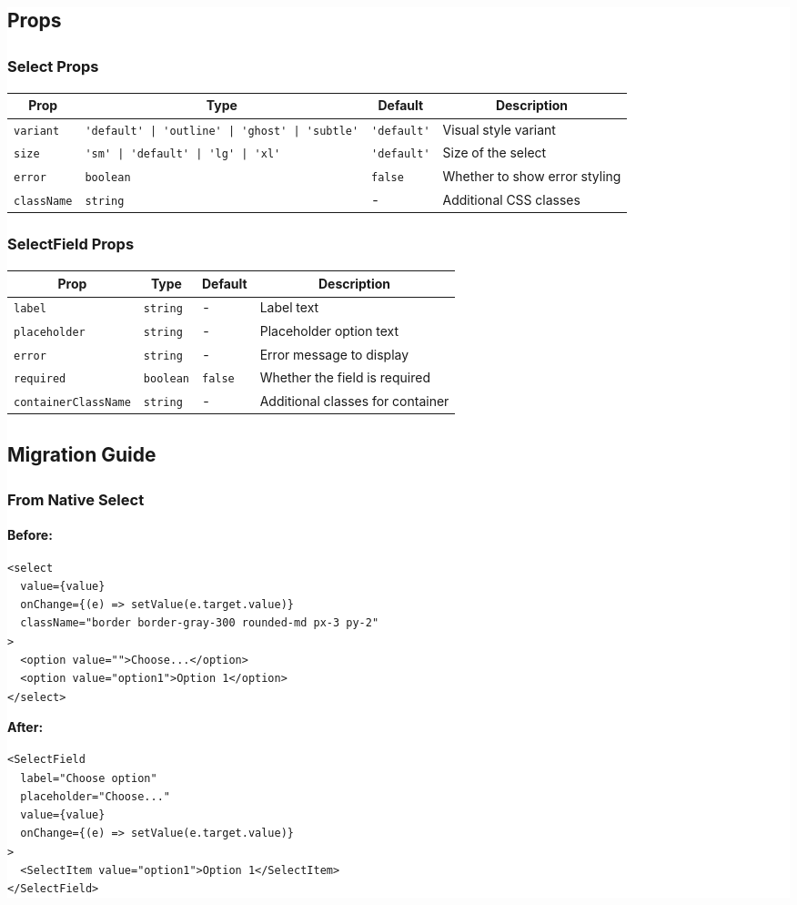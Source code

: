 ## Props

### Select Props

| Prop | Type | Default | Description |
|------|------|---------|-------------|
| `variant` | `'default' \| 'outline' \| 'ghost' \| 'subtle'` | `'default'` | Visual style variant |
| `size` | `'sm' \| 'default' \| 'lg' \| 'xl'` | `'default'` | Size of the select |
| `error` | `boolean` | `false` | Whether to show error styling |
| `className` | `string` | - | Additional CSS classes |

### SelectField Props

| Prop | Type | Default | Description |
|------|------|---------|-------------|
| `label` | `string` | - | Label text |
| `placeholder` | `string` | - | Placeholder option text |
| `error` | `string` | - | Error message to display |
| `required` | `boolean` | `false` | Whether the field is required |
| `containerClassName` | `string` | - | Additional classes for container |

## Migration Guide

### From Native Select

**Before:**
```tsx
<select
  value={value}
  onChange={(e) => setValue(e.target.value)}
  className="border border-gray-300 rounded-md px-3 py-2"
>
  <option value="">Choose...</option>
  <option value="option1">Option 1</option>
</select>
```

**After:**
```tsx
<SelectField
  label="Choose option"
  placeholder="Choose..."
  value={value}
  onChange={(e) => setValue(e.target.value)}
>
  <SelectItem value="option1">Option 1</SelectItem>
</SelectField>
```
